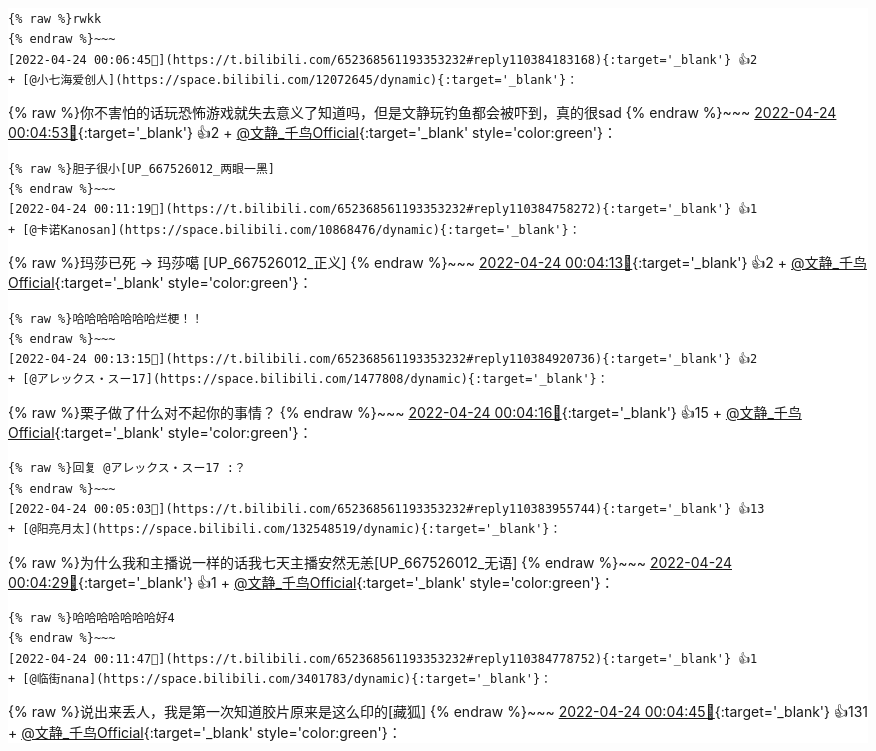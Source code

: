 ~~~
{% raw %}rwkk
{% endraw %}~~~
[2022-04-24 00:06:45🔗](https://t.bilibili.com/652368561193353232#reply110384183168){:target='_blank'} 👍2
+ [@小七海爱创人](https://space.bilibili.com/12072645/dynamic){:target='_blank'}：
~~~
{% raw %}你不害怕的话玩恐怖游戏就失去意义了知道吗，但是文静玩钓鱼都会被吓到，真的很sad
{% endraw %}~~~
[2022-04-24 00:04:53🔗](https://t.bilibili.com/652368561193353232#reply110383896736){:target='_blank'} 👍2
    + [@文静_千鸟Official](https://space.bilibili.com/667526012/dynamic){:target='_blank' style='color:green'}：
~~~
{% raw %}胆子很小[UP_667526012_两眼一黑]
{% endraw %}~~~
[2022-04-24 00:11:19🔗](https://t.bilibili.com/652368561193353232#reply110384758272){:target='_blank'} 👍1
+ [@卡诺Kanosan](https://space.bilibili.com/10868476/dynamic){:target='_blank'}：
~~~
{% raw %}玛莎已死 → 玛莎噶
[UP_667526012_正义]
{% endraw %}~~~
[2022-04-24 00:04:13🔗](https://t.bilibili.com/652368561193353232#reply110383923200){:target='_blank'} 👍2
    + [@文静_千鸟Official](https://space.bilibili.com/667526012/dynamic){:target='_blank' style='color:green'}：
~~~
{% raw %}哈哈哈哈哈哈哈烂梗！！
{% endraw %}~~~
[2022-04-24 00:13:15🔗](https://t.bilibili.com/652368561193353232#reply110384920736){:target='_blank'} 👍2
+ [@アレックス・スー17](https://space.bilibili.com/1477808/dynamic){:target='_blank'}：
~~~
{% raw %}栗子做了什么对不起你的事情？
{% endraw %}~~~
[2022-04-24 00:04:16🔗](https://t.bilibili.com/652368561193353232#reply110383925344){:target='_blank'} 👍15
    + [@文静_千鸟Official](https://space.bilibili.com/667526012/dynamic){:target='_blank' style='color:green'}：
~~~
{% raw %}回复 @アレックス・スー17 :？
{% endraw %}~~~
[2022-04-24 00:05:03🔗](https://t.bilibili.com/652368561193353232#reply110383955744){:target='_blank'} 👍13
+ [@阳亮月太](https://space.bilibili.com/132548519/dynamic){:target='_blank'}：
~~~
{% raw %}为什么我和主播说一样的话我七天主播安然无恙[UP_667526012_无语]
{% endraw %}~~~
[2022-04-24 00:04:29🔗](https://t.bilibili.com/652368561193353232#reply110383933424){:target='_blank'} 👍1
    + [@文静_千鸟Official](https://space.bilibili.com/667526012/dynamic){:target='_blank' style='color:green'}：
~~~
{% raw %}哈哈哈哈哈哈哈好4
{% endraw %}~~~
[2022-04-24 00:11:47🔗](https://t.bilibili.com/652368561193353232#reply110384778752){:target='_blank'} 👍1
+ [@临街nana](https://space.bilibili.com/3401783/dynamic){:target='_blank'}：
~~~
{% raw %}说出来丢人，我是第一次知道胶片原来是这么印的[藏狐]
{% endraw %}~~~
[2022-04-24 00:04:45🔗](https://t.bilibili.com/652368561193353232#reply110383943728){:target='_blank'} 👍131
    + [@文静_千鸟Official](https://space.bilibili.com/667526012/dynamic){:target='_blank' style='color:green'}：